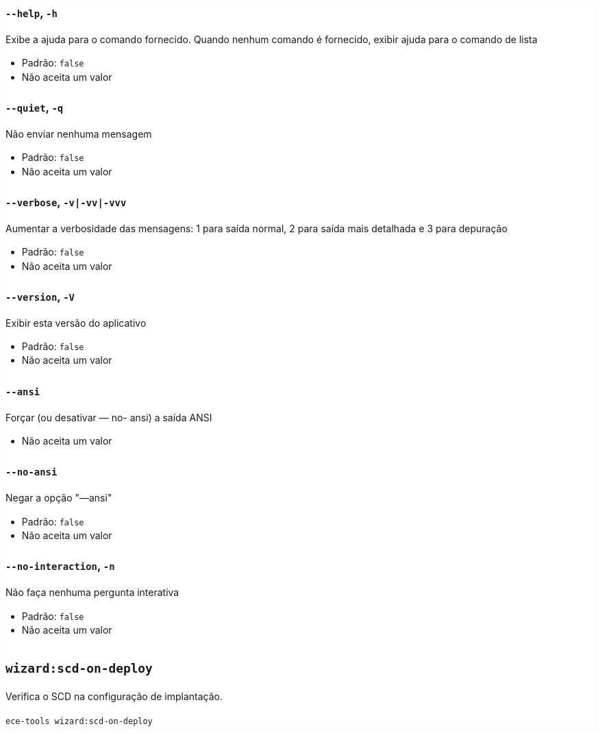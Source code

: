 ### `--help`, `-h`

Exibe a ajuda para o comando fornecido. Quando nenhum comando é fornecido, exibir ajuda para o comando de lista

- Padrão: `false`
- Não aceita um valor

### `--quiet`, `-q`

Não enviar nenhuma mensagem

- Padrão: `false`
- Não aceita um valor

### `--verbose`, `-v|-vv|-vvv`

Aumentar a verbosidade das mensagens: 1 para saída normal, 2 para saída mais detalhada e 3 para depuração

- Padrão: `false`
- Não aceita um valor

### `--version`, `-V`

Exibir esta versão do aplicativo

- Padrão: `false`
- Não aceita um valor

### `--ansi`

Forçar (ou desativar — no- ansi) a saída ANSI

- Não aceita um valor

### `--no-ansi`

Negar a opção &quot;—ansi&quot;

- Padrão: `false`
- Não aceita um valor

### `--no-interaction`, `-n`

Não faça nenhuma pergunta interativa

- Padrão: `false`
- Não aceita um valor


## `wizard:scd-on-deploy`

Verifica o SCD na configuração de implantação.

```bash
ece-tools wizard:scd-on-deploy
```

